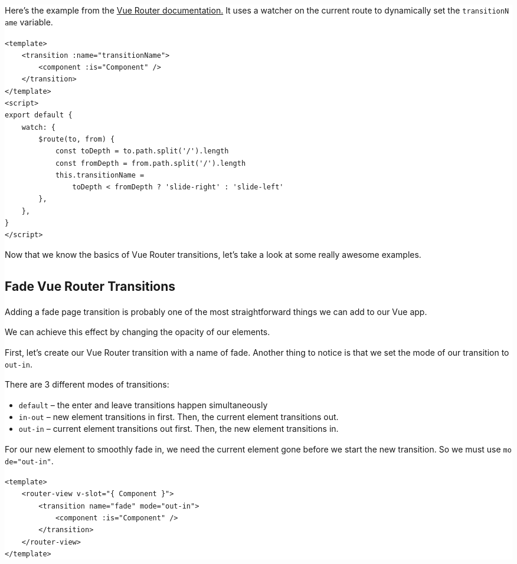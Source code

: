 Here’s the example from the [Vue Router documentation.](https://router.vuejs.org/guide/advanced/transitions.html%23route-based-dynamic-transition) It uses a watcher on the current route to dynamically set the `transitionName` variable.

```vue
<template>
    <transition :name="transitionName">
        <component :is="Component" />
    </transition>
</template>
<script>
export default {
    watch: {
        $route(to, from) {
            const toDepth = to.path.split('/').length
            const fromDepth = from.path.split('/').length
            this.transitionName =
                toDepth < fromDepth ? 'slide-right' : 'slide-left'
        },
    },
}
</script>
```

Now that we know the basics of Vue Router transitions, let’s take a look at some really awesome examples.

## Fade Vue Router Transitions

Adding a fade page transition is probably one of the most straightforward things we can add to our Vue app.

We can achieve this effect by changing the opacity of our elements.

First, let’s create our Vue Router transition with a name of fade. Another thing to notice is that we set the mode of our transition to `out-in`.

There are 3 different modes of transitions:

-   `default` – the enter and leave transitions happen simultaneously
-   `in-out` – new element transitions in first. Then, the current element transitions out.
-   `out-in` – current element transitions out first. Then, the new element transitions in.

For our new element to smoothly fade in, we need the current element gone before we start the new transition. So we must use `mode="out-in"`.

```vue
<template>
    <router-view v-slot="{ Component }">
        <transition name="fade" mode="out-in">
            <component :is="Component" />
        </transition>
    </router-view>
</template>
```
